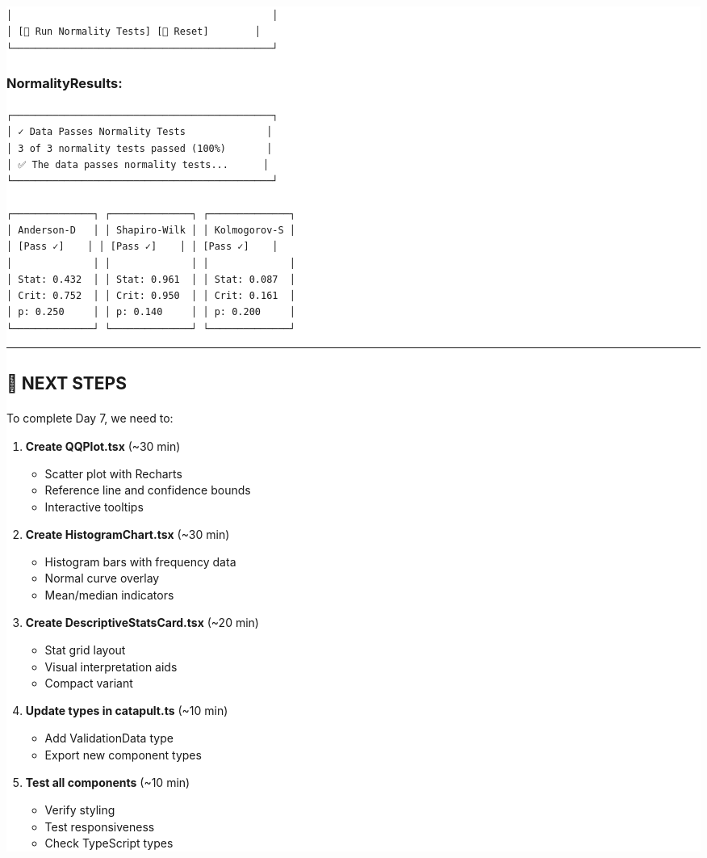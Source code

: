 ```
│                                             │
│ [🧪 Run Normality Tests] [🔄 Reset]        │
└─────────────────────────────────────────────┘
```

### **NormalityResults:**
```
┌─────────────────────────────────────────────┐
│ ✓ Data Passes Normality Tests              │
│ 3 of 3 normality tests passed (100%)       │
│ ✅ The data passes normality tests...      │
└─────────────────────────────────────────────┘

┌──────────────┐ ┌──────────────┐ ┌──────────────┐
│ Anderson-D   │ │ Shapiro-Wilk │ │ Kolmogorov-S │
│ [Pass ✓]    │ │ [Pass ✓]    │ │ [Pass ✓]    │
│              │ │              │ │              │
│ Stat: 0.432  │ │ Stat: 0.961  │ │ Stat: 0.087  │
│ Crit: 0.752  │ │ Crit: 0.950  │ │ Crit: 0.161  │
│ p: 0.250     │ │ p: 0.140     │ │ p: 0.200     │
└──────────────┘ └──────────────┘ └──────────────┘
```

---

## 🔄 **NEXT STEPS**

To complete Day 7, we need to:

1. **Create QQPlot.tsx** (~30 min)
   - Scatter plot with Recharts
   - Reference line and confidence bounds
   - Interactive tooltips

2. **Create HistogramChart.tsx** (~30 min)
   - Histogram bars with frequency data
   - Normal curve overlay
   - Mean/median indicators

3. **Create DescriptiveStatsCard.tsx** (~20 min)
   - Stat grid layout
   - Visual interpretation aids
   - Compact variant

4. **Update types in catapult.ts** (~10 min)
   - Add ValidationData type
   - Export new component types

5. **Test all components** (~10 min)
   - Verify styling
   - Test responsiveness
   - Check TypeScript types
